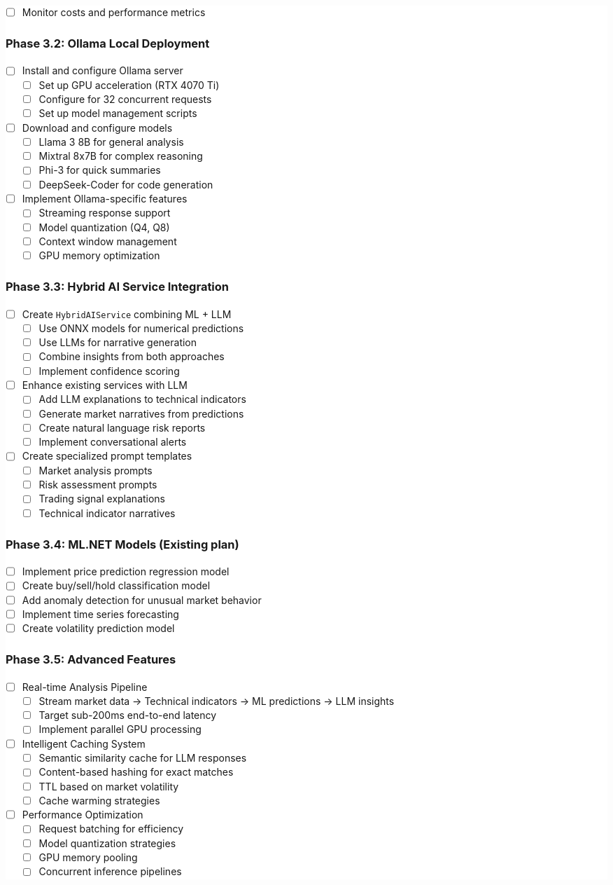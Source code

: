   - [ ] Monitor costs and performance metrics

### Phase 3.2: Ollama Local Deployment
- [ ] Install and configure Ollama server
  - [ ] Set up GPU acceleration (RTX 4070 Ti)
  - [ ] Configure for 32 concurrent requests
  - [ ] Set up model management scripts
- [ ] Download and configure models
  - [ ] Llama 3 8B for general analysis
  - [ ] Mixtral 8x7B for complex reasoning
  - [ ] Phi-3 for quick summaries
  - [ ] DeepSeek-Coder for code generation
- [ ] Implement Ollama-specific features
  - [ ] Streaming response support
  - [ ] Model quantization (Q4, Q8)
  - [ ] Context window management
  - [ ] GPU memory optimization

### Phase 3.3: Hybrid AI Service Integration
- [ ] Create `HybridAIService` combining ML + LLM
  - [ ] Use ONNX models for numerical predictions
  - [ ] Use LLMs for narrative generation
  - [ ] Combine insights from both approaches
  - [ ] Implement confidence scoring
- [ ] Enhance existing services with LLM
  - [ ] Add LLM explanations to technical indicators
  - [ ] Generate market narratives from predictions
  - [ ] Create natural language risk reports
  - [ ] Implement conversational alerts
- [ ] Create specialized prompt templates
  - [ ] Market analysis prompts
  - [ ] Risk assessment prompts
  - [ ] Trading signal explanations
  - [ ] Technical indicator narratives

### Phase 3.4: ML.NET Models (Existing plan)
- [ ] Implement price prediction regression model
- [ ] Create buy/sell/hold classification model
- [ ] Add anomaly detection for unusual market behavior
- [ ] Implement time series forecasting
- [ ] Create volatility prediction model

### Phase 3.5: Advanced Features
- [ ] Real-time Analysis Pipeline
  - [ ] Stream market data → Technical indicators → ML predictions → LLM insights
  - [ ] Target sub-200ms end-to-end latency
  - [ ] Implement parallel GPU processing
- [ ] Intelligent Caching System
  - [ ] Semantic similarity cache for LLM responses
  - [ ] Content-based hashing for exact matches
  - [ ] TTL based on market volatility
  - [ ] Cache warming strategies
- [ ] Performance Optimization
  - [ ] Request batching for efficiency
  - [ ] Model quantization strategies
  - [ ] GPU memory pooling
  - [ ] Concurrent inference pipelines
